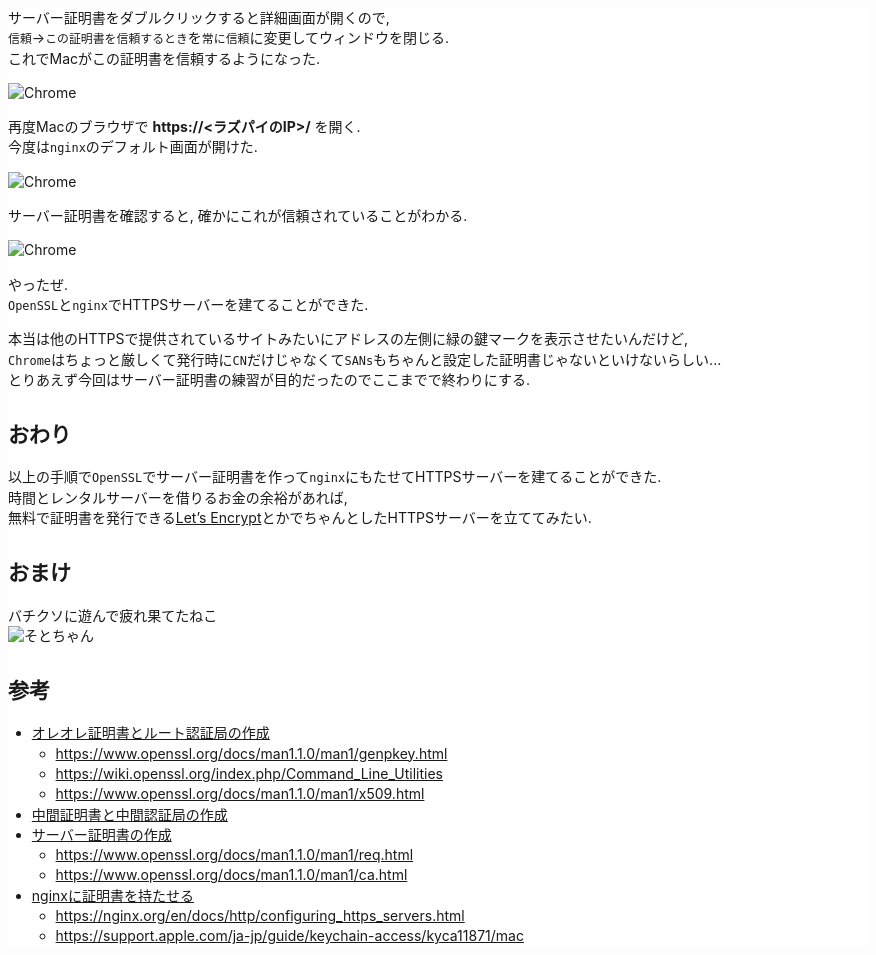 サーバー証明書をダブルクリックすると詳細画面が開くので,  
`信頼`->`この証明書を信頼するとき`を`常に信頼`に変更してウィンドウを閉じる.  
これでMacがこの証明書を信頼するようになった.  

![Chrome](/images/2020-06-03/sc08.png)  

再度Macのブラウザで **https://<ラズパイのIP>/** を開く.  
今度は`nginx`のデフォルト画面が開けた.  

![Chrome](/images/2020-06-03/sc09.png)  

サーバー証明書を確認すると, 確かにこれが信頼されていることがわかる.  

![Chrome](/images/2020-06-03/sc10.png)  

やったぜ.  
`OpenSSL`と`nginx`でHTTPSサーバーを建てることができた.  

本当は他のHTTPSで提供されているサイトみたいにアドレスの左側に緑の鍵マークを表示させたいんだけど,  
`Chrome`はちょっと厳しくて発行時に`CN`だけじゃなくて`SANs`もちゃんと設定した証明書じゃないといけないらしい...  
とりあえず今回はサーバー証明書の練習が目的だったのでここまでで終わりにする.  

## おわり
以上の手順で`OpenSSL`でサーバー証明書を作って`nginx`にもたせてHTTPSサーバーを建てることができた.  
時間とレンタルサーバーを借りるお金の余裕があれば,  
無料で証明書を発行できる[Let’s Encrypt](https://letsencrypt.org/ja/)とかでちゃんとしたHTTPSサーバーを立ててみたい.  

## おまけ
バチクソに遊んで疲れ果てたねこ  
![そとちゃん](/images/2020-06-03/sotochan.jpg)  

## 参考

- [オレオレ証明書とルート認証局の作成](#オレオレ証明書とルート認証局の作成)
    - https://www.openssl.org/docs/man1.1.0/man1/genpkey.html
    - https://wiki.openssl.org/index.php/Command_Line_Utilities
    - https://www.openssl.org/docs/man1.1.0/man1/x509.html
- [中間証明書と中間認証局の作成](#中間証明書と中間認証局の作成)
- [サーバー証明書の作成](#サーバー証明書の作成)
    - https://www.openssl.org/docs/man1.1.0/man1/req.html
    - https://www.openssl.org/docs/man1.1.0/man1/ca.html
- [nginxに証明書を持たせる](#nginxに証明書を持たせる)
    - https://nginx.org/en/docs/http/configuring_https_servers.html
    - https://support.apple.com/ja-jp/guide/keychain-access/kyca11871/mac
